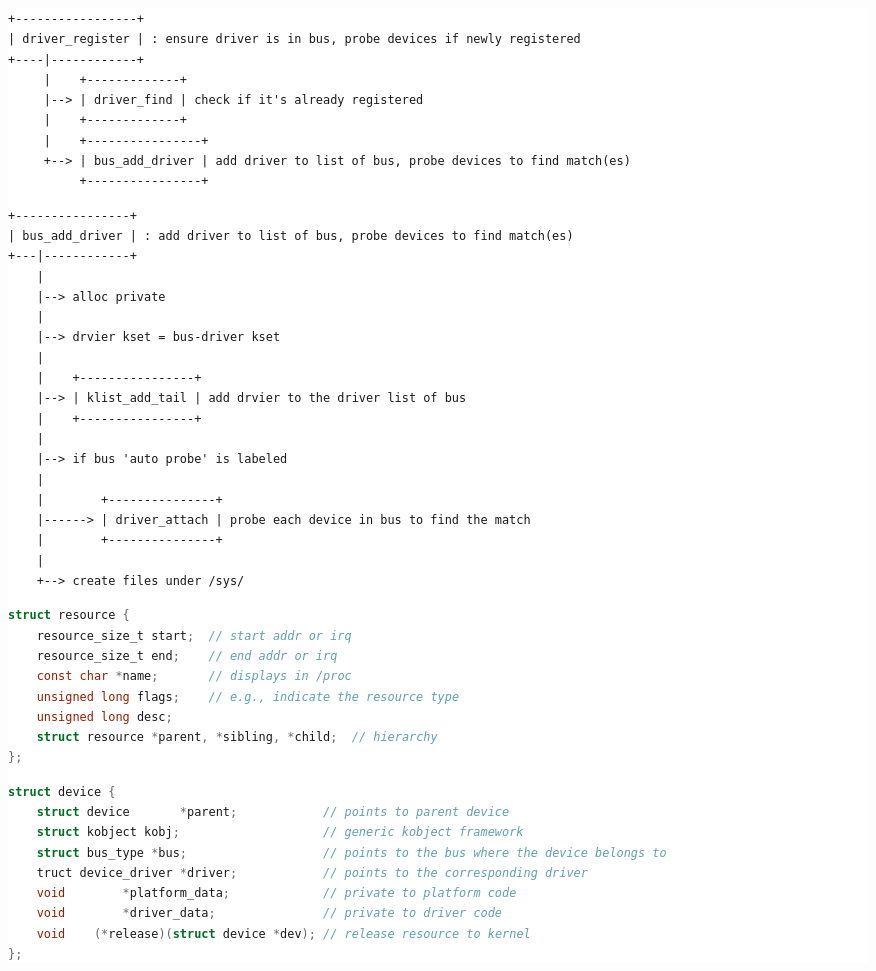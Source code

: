 ```
+-----------------+                                                                    
| driver_register | : ensure driver is in bus, probe devices if newly registered       
+----|------------+                                                                    
     |    +-------------+                                                              
     |--> | driver_find | check if it's already registered                             
     |    +-------------+                                                              
     |    +----------------+                                                           
     +--> | bus_add_driver | add driver to list of bus, probe devices to find match(es)
          +----------------+                                                           
```

```
+----------------+                                                             
| bus_add_driver | : add driver to list of bus, probe devices to find match(es)
+---|------------+                                                             
    |                                                                          
    |--> alloc private                                                         
    |                                                                          
    |--> drvier kset = bus-driver kset                                         
    |                                                                          
    |    +----------------+                                                    
    |--> | klist_add_tail | add drvier to the driver list of bus               
    |    +----------------+                                                    
    |                                                                          
    |--> if bus 'auto probe' is labeled                                        
    |                                                                          
    |        +---------------+                                                 
    |------> | driver_attach | probe each device in bus to find the match      
    |        +---------------+                                                 
    |                                                                          
    +--> create files under /sys/                                              
```

```c
struct resource {
    resource_size_t start;  // start addr or irq
    resource_size_t end;    // end addr or irq
    const char *name;       // displays in /proc
    unsigned long flags;    // e.g., indicate the resource type
    unsigned long desc;
    struct resource *parent, *sibling, *child;  // hierarchy
};
```

```c
struct device {
    struct device       *parent;            // points to parent device
    struct kobject kobj;                    // generic kobject framework
    struct bus_type *bus;                   // points to the bus where the device belongs to
    truct device_driver *driver;            // points to the corresponding driver
    void        *platform_data;             // private to platform code
    void        *driver_data;               // private to driver code
    void    (*release)(struct device *dev); // release resource to kernel
};
```

